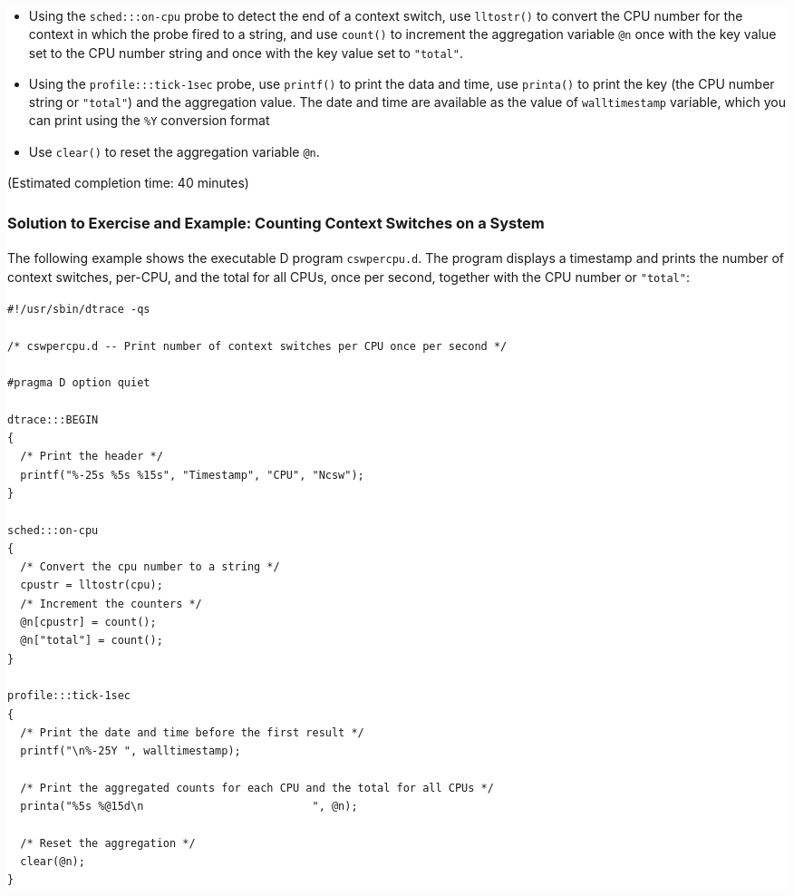 -   Using the `sched:::on-cpu` probe to detect the end of a context switch, use `lltostr()` to convert the CPU number for the context in which the probe fired to a string, and use `count()` to increment the aggregation variable `@n` once with the key value set to the CPU number string and once with the key value set to `"total"`.

-   Using the `profile:::tick-1sec` probe, use `printf()` to print the data and time, use `printa()` to print the key \(the CPU number string or `"total"`\) and the aggregation value. The date and time are available as the value of `walltimestamp` variable, which you can print using the `%Y` conversion format

-   Use `clear()` to reset the aggregation variable `@n`.


\(Estimated completion time: 40 minutes\)

### Solution to Exercise and Example: Counting Context Switches on a System

The following example shows the executable D program `cswpercpu.d`. The program displays a timestamp and prints the number of context switches, per-CPU, and the total for all CPUs, once per second, together with the CPU number or `"total"`:

```
#!/usr/sbin/dtrace -qs

/* cswpercpu.d -- Print number of context switches per CPU once per second */

#pragma D option quiet

dtrace:::BEGIN
{
  /* Print the header */
  printf("%-25s %5s %15s", "Timestamp", "CPU", "Ncsw");
}

sched:::on-cpu
{
  /* Convert the cpu number to a string */
  cpustr = lltostr(cpu);
  /* Increment the counters */
  @n[cpustr] = count();
  @n["total"] = count();
}

profile:::tick-1sec
{
  /* Print the date and time before the first result */
  printf("\n%-25Y ", walltimestamp);

  /* Print the aggregated counts for each CPU and the total for all CPUs */
  printa("%5s %@15d\n                          ", @n);

  /* Reset the aggregation */
  clear(@n);
}
```

